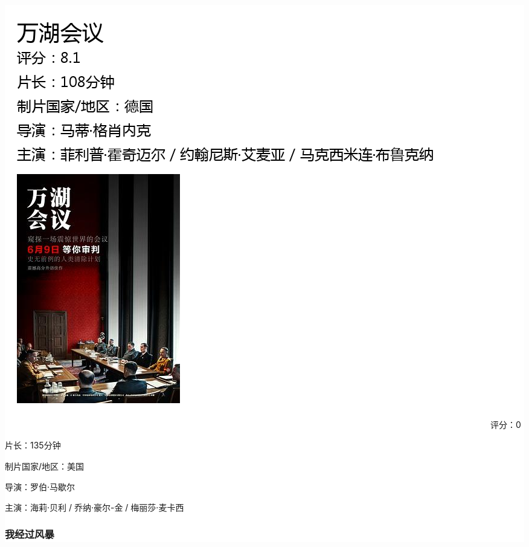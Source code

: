 <img src="Image/movie-3.png" alt="小美人鱼">
评分：0

片长：135分钟

制片国家/地区：美国

导演：罗伯·马歇尔

主演：海莉·贝利 / 乔纳·豪尔-金 / 梅丽莎·麦卡西



### 我经过风暴

